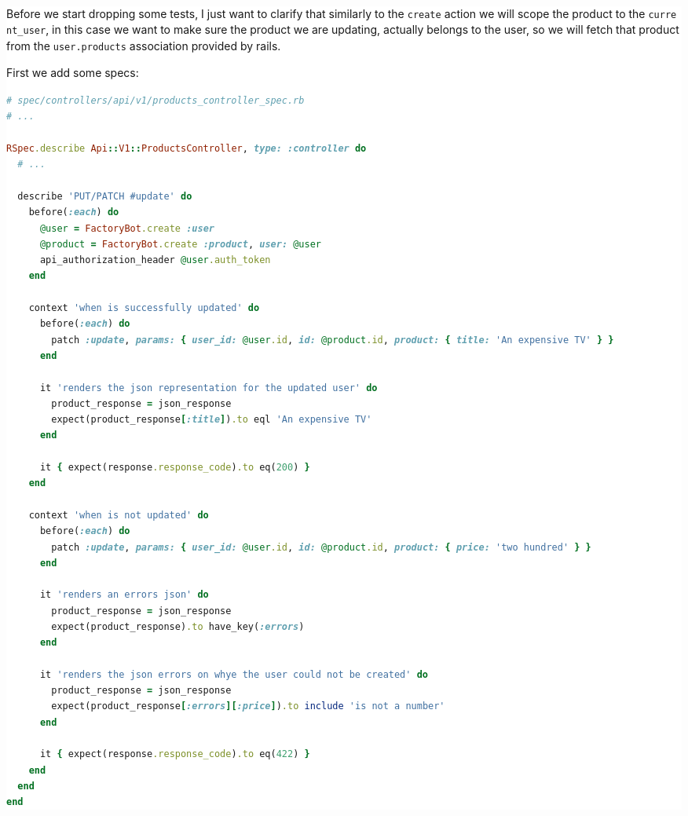 Before we start dropping some tests, I just want to clarify that similarly to the `create` action we will scope the product to the `current_user`, in this case we want to make sure the product we are updating, actually belongs to the user, so we will fetch that product from the `user.products` association provided by rails.

First we add some specs:

~~~ruby
# spec/controllers/api/v1/products_controller_spec.rb
# ...

RSpec.describe Api::V1::ProductsController, type: :controller do
  # ...

  describe 'PUT/PATCH #update' do
    before(:each) do
      @user = FactoryBot.create :user
      @product = FactoryBot.create :product, user: @user
      api_authorization_header @user.auth_token
    end

    context 'when is successfully updated' do
      before(:each) do
        patch :update, params: { user_id: @user.id, id: @product.id, product: { title: 'An expensive TV' } }
      end

      it 'renders the json representation for the updated user' do
        product_response = json_response
        expect(product_response[:title]).to eql 'An expensive TV'
      end

      it { expect(response.response_code).to eq(200) }
    end

    context 'when is not updated' do
      before(:each) do
        patch :update, params: { user_id: @user.id, id: @product.id, product: { price: 'two hundred' } }
      end

      it 'renders an errors json' do
        product_response = json_response
        expect(product_response).to have_key(:errors)
      end

      it 'renders the json errors on whye the user could not be created' do
        product_response = json_response
        expect(product_response[:errors][:price]).to include 'is not a number'
      end

      it { expect(response.response_code).to eq(422) }
    end
  end
end
~~~
